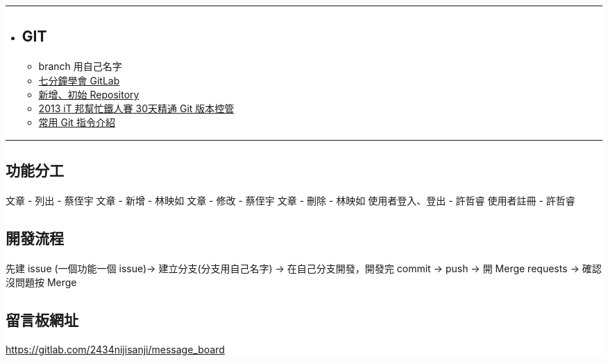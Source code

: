 ----

* ## GIT
  * branch 用自己名字
  * [七分鐘學會 GitLab](https://rommelhong.medium.com/%E4%B8%83%E5%88%86%E9%90%98%E5%AD%B8%E6%9C%83gitlab-ecdcbcb42b9c)
  * [新增、初始 Repository](https://gitbook.tw/chapters/using-git/init-repository)
  * [2013 iT 邦幫忙鐵人賽 30天精通 Git 版本控管](https://ithelp.ithome.com.tw/users/20004901/ironman/525)
  * [常用 Git 指令介紹](https://hellojs-tw.github.io/git-101/cheat-sheet.html)

----
## 功能分工

文章 - 列出 - 蔡侄宇
文章 - 新增 - 林映如
文章 - 修改 - 蔡侄宇
文章 - 刪除 - 林映如
使用者登入、登出 - 許哲睿
使用者註冊 - 許哲睿

## 開發流程

先建 issue (一個功能一個 issue)-> 建立分支(分支用自己名字) -> 在自己分支開發，開發完 commit -> push -> 開 Merge requests -> 確認沒問題按 Merge

## 留言板網址
<https://gitlab.com/2434nijisanji/message_board>
